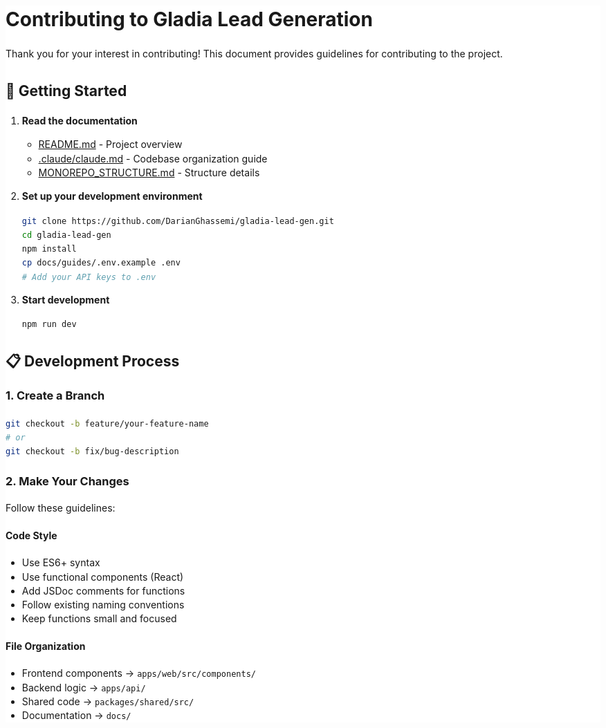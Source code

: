 # Contributing to Gladia Lead Generation

Thank you for your interest in contributing! This document provides guidelines for contributing to the project.

## 🚀 Getting Started

1. **Read the documentation**
   - [README.md](../README.md) - Project overview
   - [.claude/claude.md](../.claude/claude.md) - Codebase organization guide
   - [MONOREPO_STRUCTURE.md](./architecture/MONOREPO_STRUCTURE.md) - Structure details

2. **Set up your development environment**
   ```bash
   git clone https://github.com/DarianGhassemi/gladia-lead-gen.git
   cd gladia-lead-gen
   npm install
   cp docs/guides/.env.example .env
   # Add your API keys to .env
   ```

3. **Start development**
   ```bash
   npm run dev
   ```

## 📋 Development Process

### 1. Create a Branch

```bash
git checkout -b feature/your-feature-name
# or
git checkout -b fix/bug-description
```

### 2. Make Your Changes

Follow these guidelines:

#### Code Style
- Use ES6+ syntax
- Use functional components (React)
- Add JSDoc comments for functions
- Follow existing naming conventions
- Keep functions small and focused

#### File Organization
- Frontend components → `apps/web/src/components/`
- Backend logic → `apps/api/`
- Shared code → `packages/shared/src/`
- Documentation → `docs/`
